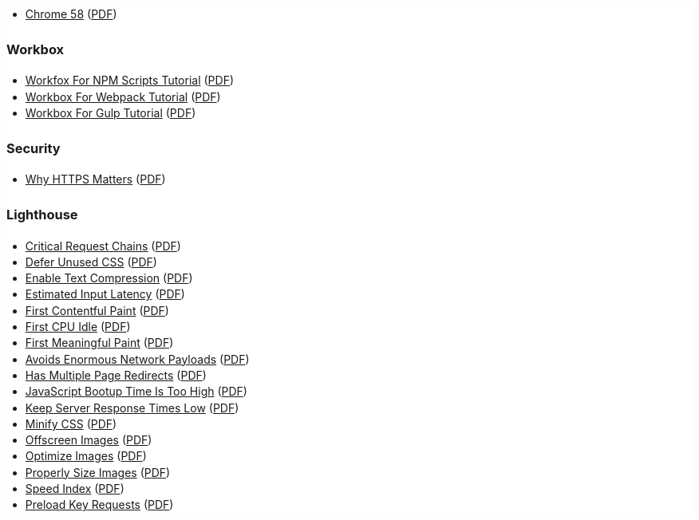 * [Chrome 58](https://developers.google.com/web/updates/2017/03/devtools-release-notes)
  ([PDF](https://drive.google.com/open?id=1NvicyVyAqUFlojh3oS2fOQUYLdCA0EyZ))

<h3 id="workbox">Workbox</h3>

* [Workfox For NPM Scripts Tutorial](https://developers.google.com/web/tools/workbox/guides/codelabs/npm-script)
  ([PDF](https://drive.google.com/open?id=1YW_VjqsUznsBzz6C1bInJ8JBwESap_8E))
* [Workbox For Webpack Tutorial](https://developers.google.com/web/tools/workbox/guides/codelabs/webpack)
  ([PDF](https://drive.google.com/open?id=1m8V1f9PCe5SdLo3MEzL5izM_qfIctrsw))
* [Workbox For Gulp Tutorial](https://developers.google.com/web/tools/workbox/guides/codelabs/gulp)
  ([PDF](https://drive.google.com/open?id=18oG5KFRW_CjkbQjfUQNiAP-56HxCrMpa))

<h3 id="security">Security</h3>

* [Why HTTPS Matters](https://developers.google.com/web/fundamentals/security/encrypt-in-transit/why-https)
  ([PDF](https://drive.google.com/open?id=1LpOZi81vA-UptUDUELpK9iOMdd7IJ9rE))

<h3 id="lighthouse">Lighthouse</h3>

* [Critical Request Chains](https://developers.google.com/web/tools/lighthouse/audits/critical-request-chains)
  ([PDF](https://drive.google.com/open?id=1zkQNI-KaJQoSw_jkiNyrHviyqesq0es7))
* [Defer Unused CSS](https://developers.google.com/web/tools/lighthouse/audits/unused-css)
  ([PDF](https://drive.google.com/open?id=1fwmJSrfH5Z8ujPBzJx_zddU0bQvfFk1J))
* [Enable Text Compression](https://developers.google.com/web/tools/lighthouse/audits/text-compression)
  ([PDF](https://drive.google.com/open?id=1SbvmawemhNJWkFOoPENi5y3jiNuHhkws))
* [Estimated Input Latency](https://developers.google.com/web/tools/lighthouse/audits/estimated-input-latency)
  ([PDF](https://drive.google.com/open?id=1VyG9xFjFveGtN9LAj-kCxVNRYQwbmDZU))
* [First Contentful Paint](https://developers.google.com/web/tools/lighthouse/audits/first-contentful-paint)
  ([PDF](https://drive.google.com/open?id=1PH1-uu3VmCq0fuS-gakLqvE500OtqszO))
* [First CPU Idle](https://developers.google.com/web/tools/lighthouse/audits/first-cpu-idle)
  ([PDF](https://drive.google.com/open?id=1Iah03q3kUFnzaFgPKdfl6fIIw3zKyDa6))
* [First Meaningful Paint](https://developers.google.com/web/tools/lighthouse/audits/first-meaningful-paint)
  ([PDF](https://drive.google.com/open?id=1aFmMcSWoQga9wNlc9gXCd5r98CUpE0ct))
* [Avoids Enormous Network Payloads](https://developers.google.com/web/tools/lighthouse/audits/network-payloads)
  ([PDF](https://drive.google.com/open?id=1V65wkr_BPrYbBiwwj2FXj9LpiW2aBgnM))
* [Has Multiple Page Redirects](https://developers.google.com/web/tools/lighthouse/audits/redirects)
  ([PDF](https://drive.google.com/open?id=1ElMUc3Pa5IpXnT6Y8ZgkRw-a1041ERA_))
* [JavaScript Bootup Time Is Too High](https://developers.google.com/web/tools/lighthouse/audits/bootup)
  ([PDF](https://drive.google.com/open?id=1qTg81lZBL8NIwwZs7BZM51UvbwhHu41J))
* [Keep Server Response Times Low](https://developers.google.com/web/tools/lighthouse/audits/ttfb)
  ([PDF](https://drive.google.com/open?id=1hfixZM2okAL9AEre8vjQZ_Fj_ovOvGEB))
* [Minify CSS](https://developers.google.com/web/tools/lighthouse/audits/minify-css)
  ([PDF](https://drive.google.com/open?id=1LUXDCFWibW5flZhgKBXo3RM2s-lRDWU4))
* [Offscreen Images](https://developers.google.com/web/tools/lighthouse/audits/offscreen-images)
  ([PDF](https://drive.google.com/open?id=1YKxXW1Ha97bJ43wvIwM7Sao4Fp-N5vqo))
* [Optimize Images](https://developers.google.com/web/tools/lighthouse/audits/optimize-images)
  ([PDF](https://drive.google.com/open?id=1z4OB-SmdmPl6arC8HyoYS9VAomXa6-f_))
* [Properly Size Images](https://developers.google.com/web/tools/lighthouse/audits/oversized-images)
  ([PDF](https://drive.google.com/open?id=11a-ewk9Hl4BDFURNKc7Wb16OP4k92LiQ))
* [Speed Index](https://developers.google.com/web/tools/lighthouse/audits/speed-index)
  ([PDF](https://drive.google.com/open?id=1nswwe4dMXiSI00-X_2kuD_0ROugM_LOB))
* [Preload Key Requests](https://developers.google.com/web/tools/lighthouse/audits/preload)
  ([PDF](https://drive.google.com/open?id=1eyJ9eLF6iIKcIZKp1EIA6vUsemO7YqoT))